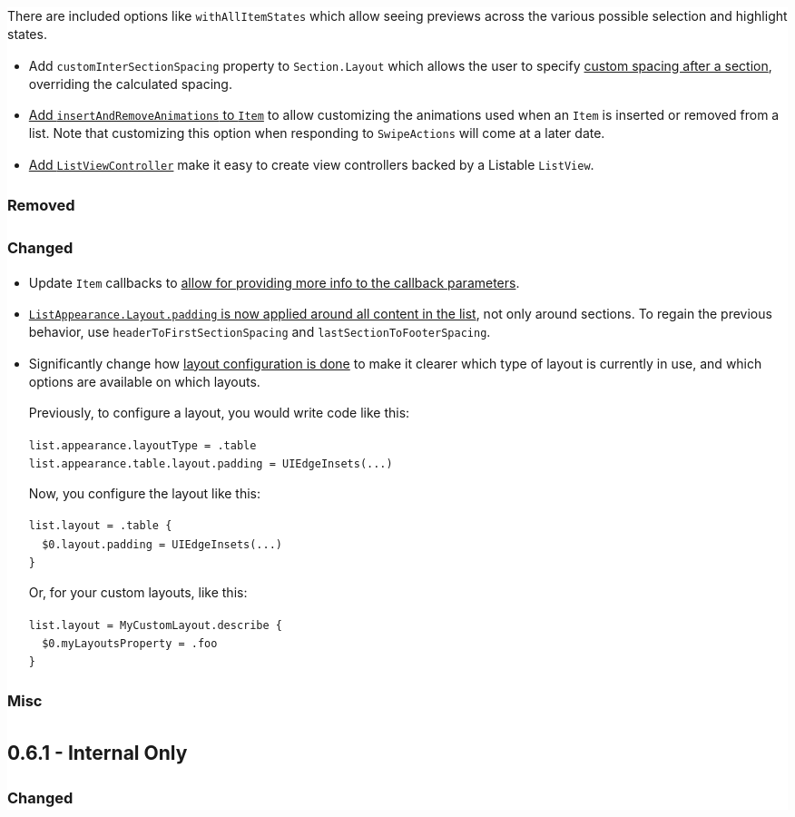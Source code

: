   There are included options like `withAllItemStates` which allow seeing previews across the various possible selection and highlight states.

- Add `customInterSectionSpacing` property to `Section.Layout` which allows the user to specify [custom spacing after a section](https://github.com/kyleve/Listable/pull/172), overriding the calculated spacing.

- [Add `insertAndRemoveAnimations` to `Item`](https://github.com/kyleve/Listable/pull/176) to allow customizing the animations used when an `Item` is inserted or removed from a list. Note that customizing this option when responding to `SwipeActions` will come at a later date.

- [Add `ListViewController`](https://github.com/kyleve/Listable/pull/176) make it easy to create view controllers backed by a Listable `ListView`.

### Removed

### Changed

- Update `Item` callbacks to [allow for providing more info to the callback parameters](https://github.com/kyleve/Listable/pull/160).

- [`ListAppearance.Layout.padding` is now applied around all content in the list](https://github.com/kyleve/Listable/pull/173/), not only around sections. To regain the previous behavior, use `headerToFirstSectionSpacing` and `lastSectionToFooterSpacing`.

- Significantly change how [layout configuration is done](https://github.com/kyleve/Listable/pull/174) to make it clearer which type of layout is currently in use, and which options are available on which layouts.

  Previously, to configure a layout, you would write code like this:

  ```
  list.appearance.layoutType = .table
  list.appearance.table.layout.padding = UIEdgeInsets(...)
  ```

  Now, you configure the layout like this:

  ```
  list.layout = .table {
    $0.layout.padding = UIEdgeInsets(...)
  }
  ```

  Or, for your custom layouts, like this:

  ```
  list.layout = MyCustomLayout.describe {
    $0.myLayoutsProperty = .foo
  }
  ```

### Misc

## 0.6.1 - Internal Only

### Changed
